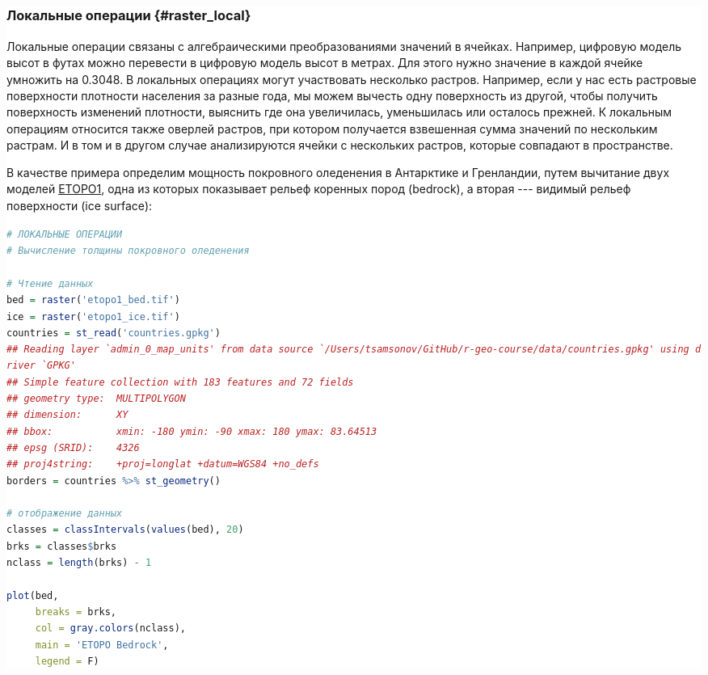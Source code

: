 ### Локальные операции {#raster_local}

Локальные операции связаны с алгебраическими преобразованиями значений в ячейках. Например, цифровую модель высот в футах можно перевести в цифровую модель высот в метрах. Для этого нужно значение в каждой ячейке умножить на $0.3048$. В локальных операциях могут участвовать несколько растров. Например, если у нас есть растровые поверхности плотности населения за разные года, мы можем вычесть одну поверхность из другой, чтобы получить поверхность изменений плотности, выяснить где она увеличилась, уменьшилась или осталось прежней. К локальным операциям относится также оверлей растров, при котором получается взвешенная сумма значений по нескольким растрам. И в том и в другом случае анализируются ячейки с нескольких растров, которые совпадают в пространстве. 

В качестве примера определим мощность покровного оледенения в Антарктике и Гренландии, путем вычитание двух моделей [ETOPO1](https://www.ngdc.noaa.gov/mgg/global/), одна из которых показывает рельеф коренных пород (bedrock), а вторая --- видимый рельеф поверхности (ice surface):

```r
# ЛОКАЛЬНЫЕ ОПЕРАЦИИ
# Вычисление толщины покровного оледенения

# Чтение данных
bed = raster('etopo1_bed.tif')
ice = raster('etopo1_ice.tif')
countries = st_read('countries.gpkg')
## Reading layer `admin_0_map_units' from data source `/Users/tsamsonov/GitHub/r-geo-course/data/countries.gpkg' using driver `GPKG'
## Simple feature collection with 183 features and 72 fields
## geometry type:  MULTIPOLYGON
## dimension:      XY
## bbox:           xmin: -180 ymin: -90 xmax: 180 ymax: 83.64513
## epsg (SRID):    4326
## proj4string:    +proj=longlat +datum=WGS84 +no_defs
borders = countries %>% st_geometry()

# отображение данных
classes = classIntervals(values(bed), 20)
brks = classes$brks
nclass = length(brks) - 1

plot(bed, 
     breaks = brks, 
     col = gray.colors(nclass),
     main = 'ETOPO Bedrock',
     legend = F)
```
